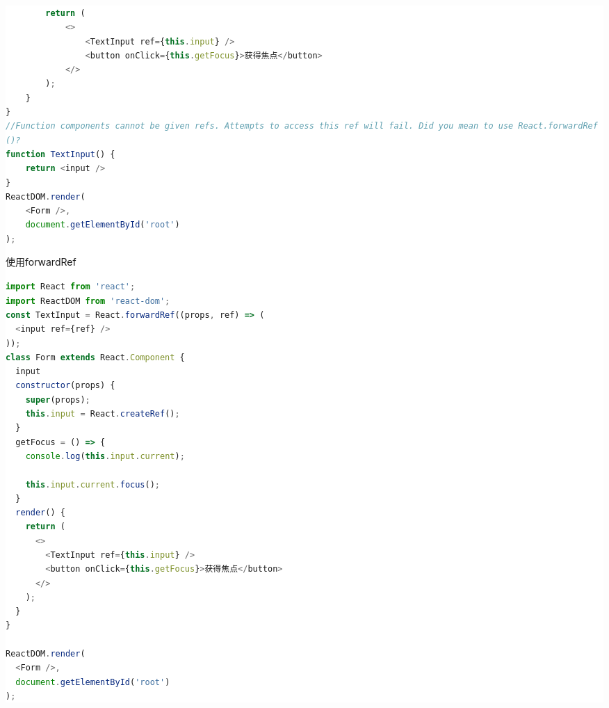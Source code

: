 ```js
        return (
            <>
                <TextInput ref={this.input} />
                <button onClick={this.getFocus}>获得焦点</button>
            </>
        );
    }
}
//Function components cannot be given refs. Attempts to access this ref will fail. Did you mean to use React.forwardRef()?
function TextInput() {
    return <input />
}
ReactDOM.render(
    <Form />,
    document.getElementById('root')
);
```

使用forwardRef

```js
import React from 'react';
import ReactDOM from 'react-dom';
const TextInput = React.forwardRef((props, ref) => (
  <input ref={ref} />
));
class Form extends React.Component {
  input
  constructor(props) {
    super(props);
    this.input = React.createRef();
  }
  getFocus = () => {
    console.log(this.input.current);

    this.input.current.focus();
  }
  render() {
    return (
      <>
        <TextInput ref={this.input} />
        <button onClick={this.getFocus}>获得焦点</button>
      </>
    );
  }
}

ReactDOM.render(
  <Form />,
  document.getElementById('root')
);
```

